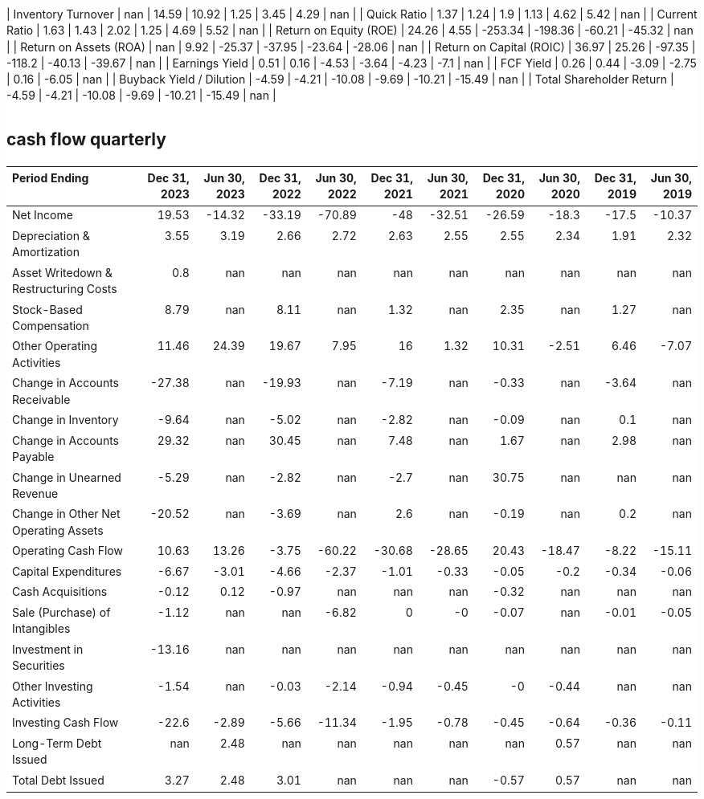 | Inventory Turnover       |    nan    |          14.59 |          10.92 |           1.25 |           3.45 |           4.29 |           nan |
| Quick Ratio              |      1.37 |           1.24 |           1.9  |           1.13 |           4.62 |           5.42 |           nan |
| Current Ratio            |      1.63 |           1.43 |           2.02 |           1.25 |           4.69 |           5.52 |           nan |
| Return on Equity (ROE)   |     24.26 |           4.55 |        -253.34 |        -198.36 |         -60.21 |         -45.32 |           nan |
| Return on Assets (ROA)   |    nan    |           9.92 |         -25.37 |         -37.95 |         -23.64 |         -28.06 |           nan |
| Return on Capital (ROIC) |     36.97 |          25.26 |         -97.35 |        -118.2  |         -40.13 |         -39.67 |           nan |
| Earnings Yield           |      0.51 |           0.16 |          -4.53 |          -3.64 |          -4.23 |          -7.1  |           nan |
| FCF Yield                |      0.26 |           0.44 |          -3.09 |          -2.75 |           0.16 |          -6.05 |           nan |
| Buyback Yield / Dilution |     -4.59 |          -4.21 |         -10.08 |          -9.69 |         -10.21 |         -15.49 |           nan |
| Total Shareholder Return |     -4.59 |          -4.21 |         -10.08 |          -9.69 |         -10.21 |         -15.49 |           nan |

## cash flow quarterly
| Period Ending                         |   Dec 31, 2023 |   Jun 30, 2023 |   Dec 31, 2022 |   Jun 30, 2022 |   Dec 31, 2021 |   Jun 30, 2021 |   Dec 31, 2020 |   Jun 30, 2020 |   Dec 31, 2019 |   Jun 30, 2019 |
|:--------------------------------------|---------------:|---------------:|---------------:|---------------:|---------------:|---------------:|---------------:|---------------:|---------------:|---------------:|
| Net Income                            |          19.53 |         -14.32 |         -33.19 |         -70.89 |         -48    |         -32.51 |         -26.59 |         -18.3  |         -17.5  |         -10.37 |
| Depreciation & Amortization           |           3.55 |           3.19 |           2.66 |           2.72 |           2.63 |           2.55 |           2.55 |           2.34 |           1.91 |           2.32 |
| Asset Writedown & Restructuring Costs |           0.8  |         nan    |         nan    |         nan    |         nan    |         nan    |         nan    |         nan    |         nan    |         nan    |
| Stock-Based Compensation              |           8.79 |         nan    |           8.11 |         nan    |           1.32 |         nan    |           2.35 |         nan    |           1.27 |         nan    |
| Other Operating Activities            |          11.46 |          24.39 |          19.67 |           7.95 |          16    |           1.32 |          10.31 |          -2.51 |           6.46 |          -7.07 |
| Change in Accounts Receivable         |         -27.38 |         nan    |         -19.93 |         nan    |          -7.19 |         nan    |          -0.33 |         nan    |          -3.64 |         nan    |
| Change in Inventory                   |          -9.64 |         nan    |          -5.02 |         nan    |          -2.82 |         nan    |          -0.09 |         nan    |           0.1  |         nan    |
| Change in Accounts Payable            |          29.32 |         nan    |          30.45 |         nan    |           7.48 |         nan    |           1.67 |         nan    |           2.98 |         nan    |
| Change in Unearned Revenue            |          -5.29 |         nan    |          -2.82 |         nan    |          -2.7  |         nan    |          30.75 |         nan    |         nan    |         nan    |
| Change in Other Net Operating Assets  |         -20.52 |         nan    |          -3.69 |         nan    |           2.6  |         nan    |          -0.19 |         nan    |           0.2  |         nan    |
| Operating Cash Flow                   |          10.63 |          13.26 |          -3.75 |         -60.22 |         -30.68 |         -28.65 |          20.43 |         -18.47 |          -8.22 |         -15.11 |
| Capital Expenditures                  |          -6.67 |          -3.01 |          -4.66 |          -2.37 |          -1.01 |          -0.33 |          -0.05 |          -0.2  |          -0.34 |          -0.06 |
| Cash Acquisitions                     |          -0.12 |           0.12 |          -0.97 |         nan    |         nan    |         nan    |          -0.32 |         nan    |         nan    |         nan    |
| Sale (Purchase) of Intangibles        |          -1.12 |         nan    |         nan    |          -6.82 |           0    |          -0    |          -0.07 |         nan    |          -0.01 |          -0.05 |
| Investment in Securities              |         -13.16 |         nan    |         nan    |         nan    |         nan    |         nan    |         nan    |         nan    |         nan    |         nan    |
| Other Investing Activities            |          -1.54 |         nan    |          -0.03 |          -2.14 |          -0.94 |          -0.45 |          -0    |          -0.44 |         nan    |         nan    |
| Investing Cash Flow                   |         -22.6  |          -2.89 |          -5.66 |         -11.34 |          -1.95 |          -0.78 |          -0.45 |          -0.64 |          -0.36 |          -0.11 |
| Long-Term Debt Issued                 |         nan    |           2.48 |         nan    |         nan    |         nan    |         nan    |         nan    |           0.57 |         nan    |         nan    |
| Total Debt Issued                     |           3.27 |           2.48 |           3.01 |         nan    |         nan    |         nan    |          -0.57 |           0.57 |         nan    |         nan    |